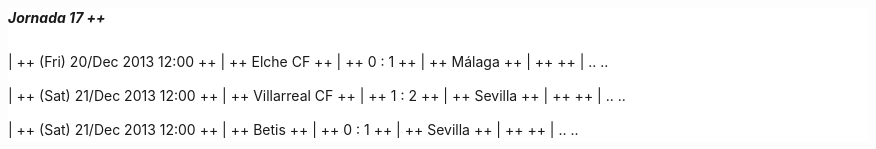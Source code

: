 

##### Jornada 17 ++




| ++
(Fri) 20/Dec 2013 12:00  ++
| ++
Elche CF  ++
| ++
0 : 1  ++
| ++
Málaga   ++
| ++
   ++
|
.. 
..

| ++
(Sat) 21/Dec 2013 12:00  ++
| ++
Villarreal CF  ++
| ++
1 : 2  ++
| ++
Sevilla   ++
| ++
   ++
|
.. 
..

| ++
(Sat) 21/Dec 2013 12:00  ++
| ++
Betis  ++
| ++
0 : 1  ++
| ++
Sevilla   ++
| ++
   ++
|
.. 
..
